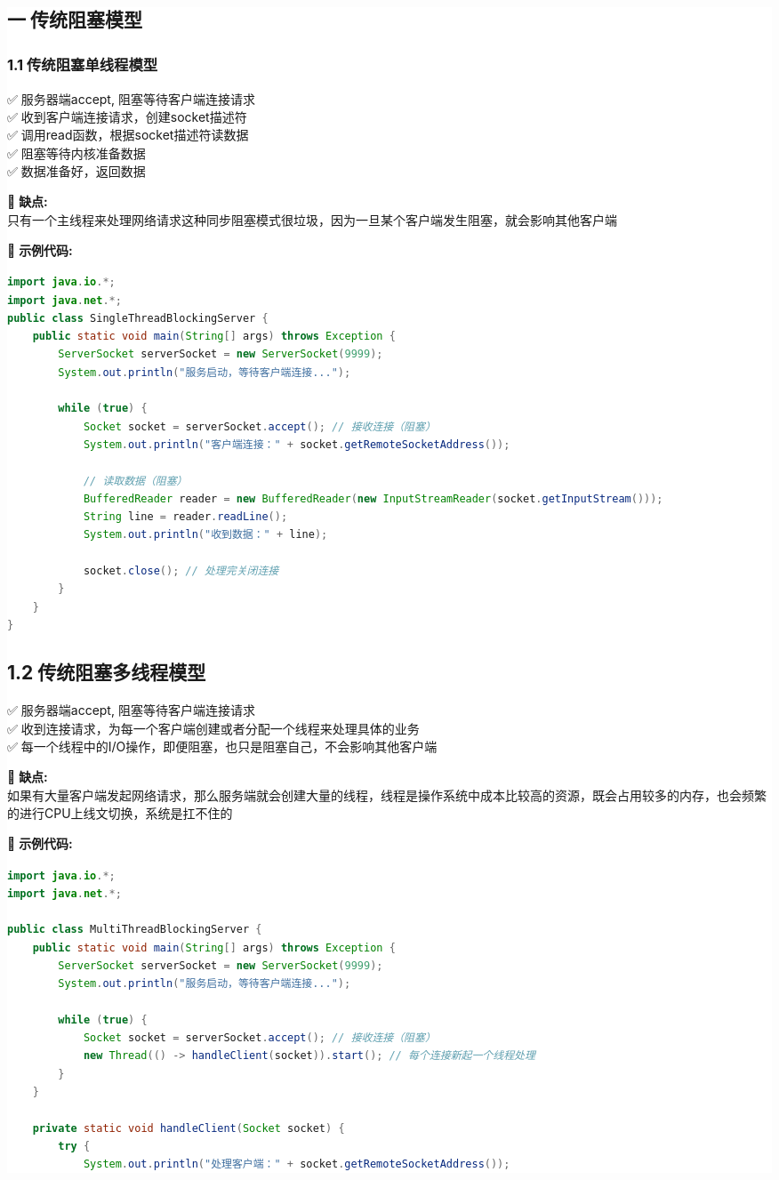 ## 一 传统阻塞模型
### 1.1 传统阻塞单线程模型
✅	服务器端accept, 阻塞等待客户端连接请求  
✅	收到客户端连接请求，创建socket描述符  
✅	调用read函数，根据socket描述符读数据  
✅	阻塞等待内核准备数据  
✅	数据准备好，返回数据  

🎯 **缺点:**   
只有一个主线程来处理网络请求这种同步阻塞模式很垃圾，因为一旦某个客户端发生阻塞，就会影响其他客户端  

📖 **示例代码:**   
```java
import java.io.*;
import java.net.*;
public class SingleThreadBlockingServer {
    public static void main(String[] args) throws Exception {
        ServerSocket serverSocket = new ServerSocket(9999);
        System.out.println("服务启动，等待客户端连接...");

        while (true) {
            Socket socket = serverSocket.accept(); // 接收连接（阻塞）
            System.out.println("客户端连接：" + socket.getRemoteSocketAddress());

            // 读取数据（阻塞）
            BufferedReader reader = new BufferedReader(new InputStreamReader(socket.getInputStream()));
            String line = reader.readLine();
            System.out.println("收到数据：" + line);

            socket.close(); // 处理完关闭连接
        }
    }
}
```

## 1.2 传统阻塞多线程模型
✅ 服务器端accept, 阻塞等待客户端连接请求  
✅ 收到连接请求，为每一个客户端创建或者分配一个线程来处理具体的业务  
✅ 每一个线程中的I/O操作，即便阻塞，也只是阻塞自己，不会影响其他客户端  

🎯 **缺点:**  
如果有大量客户端发起网络请求，那么服务端就会创建大量的线程，线程是操作系统中成本比较高的资源，既会占用较多的内存，也会频繁的进行CPU上线文切换，系统是扛不住的

📖 **示例代码:**  
```java
import java.io.*;
import java.net.*;

public class MultiThreadBlockingServer {
    public static void main(String[] args) throws Exception {
        ServerSocket serverSocket = new ServerSocket(9999);
        System.out.println("服务启动，等待客户端连接...");

        while (true) {
            Socket socket = serverSocket.accept(); // 接收连接（阻塞）
            new Thread(() -> handleClient(socket)).start(); // 每个连接新起一个线程处理
        }
    }

    private static void handleClient(Socket socket) {
        try {
            System.out.println("处理客户端：" + socket.getRemoteSocketAddress());
```